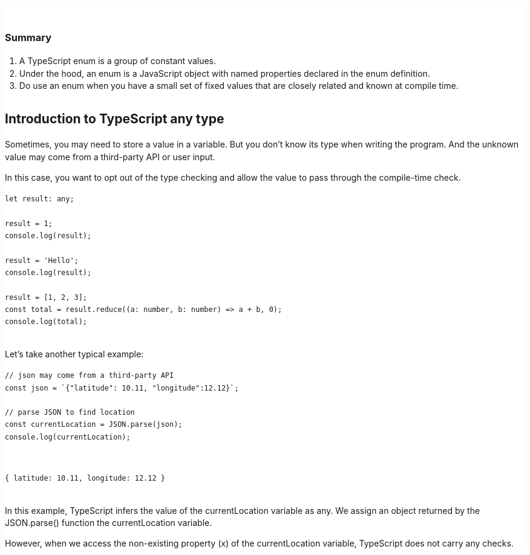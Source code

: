 <br/>

### Summary
1. A TypeScript enum is a group of constant values.
2. Under the hood, an enum is a JavaScript object with named properties declared in the enum definition.
3. Do use an enum when you have a small set of fixed values that are closely related and known at compile time.

## Introduction to TypeScript any type
Sometimes, you may need to store a value in a variable. But you don’t know its type when writing the program. And the unknown value may come from a third-party API or user input. <br/>

In this case, you want to opt out of the type checking and allow the value to pass through the compile-time check. <br/>

```
let result: any;

result = 1;
console.log(result);

result = 'Hello';
console.log(result);

result = [1, 2, 3];
const total = result.reduce((a: number, b: number) => a + b, 0);
console.log(total);
```

<br/>
Let’s take another typical example: <br/>

```
// json may come from a third-party API
const json = `{"latitude": 10.11, "longitude":12.12}`;

// parse JSON to find location
const currentLocation = JSON.parse(json);
console.log(currentLocation);
```

<br/>

```
{ latitude: 10.11, longitude: 12.12 }
```

<br/>
In this example, TypeScript infers the value of the currentLocation variable as any. We assign an object returned by the JSON.parse() function the currentLocation variable. <br/>

However, when we access the non-existing property (x) of the currentLocation variable, TypeScript does not carry any checks. <br/>
